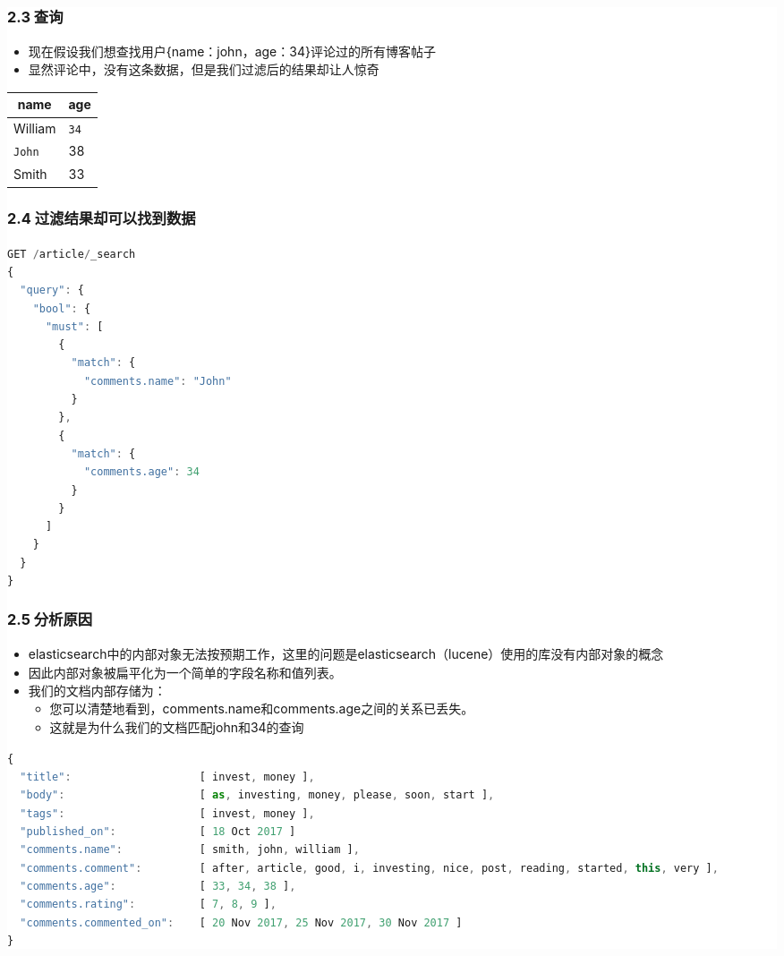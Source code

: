 ```javascript
```

### 2.3 查询

- 现在假设我们想查找用户{name：john，age：34}评论过的所有博客帖子
- 显然评论中，没有这条数据，但是我们过滤后的结果却让人惊奇

| name    | age  |
| ------- | ---- |
| William | `34` |
| `John`  | 38   |
| Smith   | 33   |

### 2.4 过滤结果却可以找到数据

````javascript
GET /article/_search
{
  "query": {
    "bool": {
      "must": [
        {
          "match": {
            "comments.name": "John"
          }
        },
        {
          "match": {
            "comments.age": 34
          }
        }
      ]
    }
  }
}
````

### 2.5 分析原因

- elasticsearch中的内部对象无法按预期工作，这里的问题是elasticsearch（lucene）使用的库没有内部对象的概念
- 因此内部对象被扁平化为一个简单的字段名称和值列表。
- 我们的文档内部存储为：
     - 您可以清楚地看到，comments.name和comments.age之间的关系已丢失。
     - 这就是为什么我们的文档匹配john和34的查询

```javascript
{
  "title":                    [ invest, money ],
  "body":                     [ as, investing, money, please, soon, start ],
  "tags":                     [ invest, money ],
  "published_on":             [ 18 Oct 2017 ]
  "comments.name":            [ smith, john, william ],
  "comments.comment":         [ after, article, good, i, investing, nice, post, reading, started, this, very ],
  "comments.age":             [ 33, 34, 38 ],
  "comments.rating":          [ 7, 8, 9 ],
  "comments.commented_on":    [ 20 Nov 2017, 25 Nov 2017, 30 Nov 2017 ]
}
```
